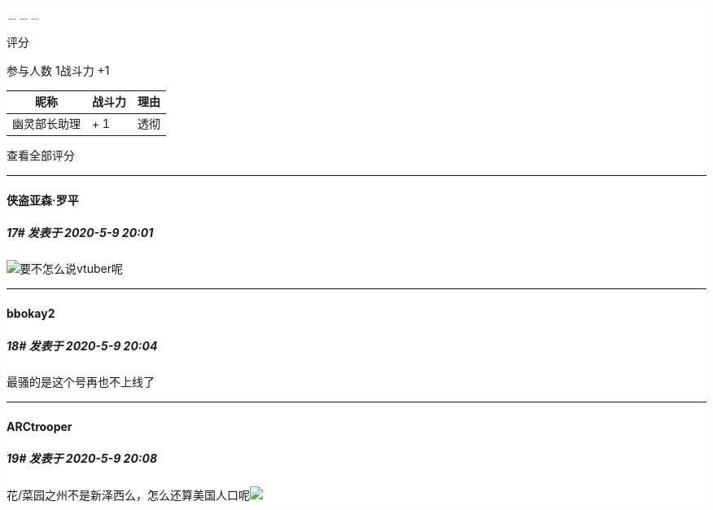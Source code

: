 

﹍﹍﹍

评分





 参与人数 1战斗力 +1

|昵称|战斗力|理由|
|----|---|---|
| 幽灵部长助理| + 1|透彻|



查看全部评分






*****

####  侠盗亚森·罗平  
##### 17#       发表于 2020-5-9 20:01



<img src="https://static.saraba1st.com/image/smiley/face2017/049.png" referrerpolicy="no-referrer">要不怎么说vtuber呢







*****

####  bbokay2  
##### 18#       发表于 2020-5-9 20:04




最骚的是这个号再也不上线了







*****

####  ARCtrooper  
##### 19#       发表于 2020-5-9 20:08




花/菜园之州不是新泽西么，怎么还算美国人口呢<img src="https://static.saraba1st.com/image/smiley/face2017/067.png" referrerpolicy="no-referrer"> 



